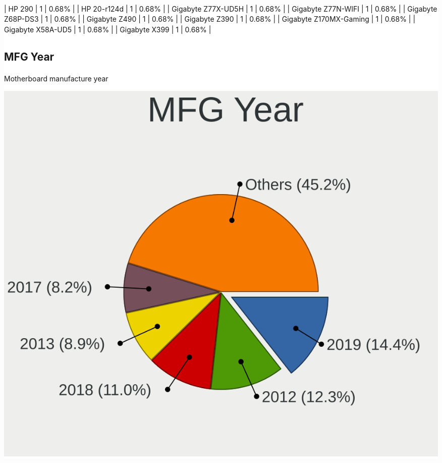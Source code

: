 | HP 290                 | 1        | 0.68%   |
| HP 20-r124d            | 1        | 0.68%   |
| Gigabyte Z77X-UD5H     | 1        | 0.68%   |
| Gigabyte Z77N-WIFI     | 1        | 0.68%   |
| Gigabyte Z68P-DS3      | 1        | 0.68%   |
| Gigabyte Z490          | 1        | 0.68%   |
| Gigabyte Z390          | 1        | 0.68%   |
| Gigabyte Z170MX-Gaming | 1        | 0.68%   |
| Gigabyte X58A-UD5      | 1        | 0.68%   |
| Gigabyte X399          | 1        | 0.68%   |

MFG Year
--------

Motherboard manufacture year

![MFG Year](./images/pie_chart/node_year.svg)
